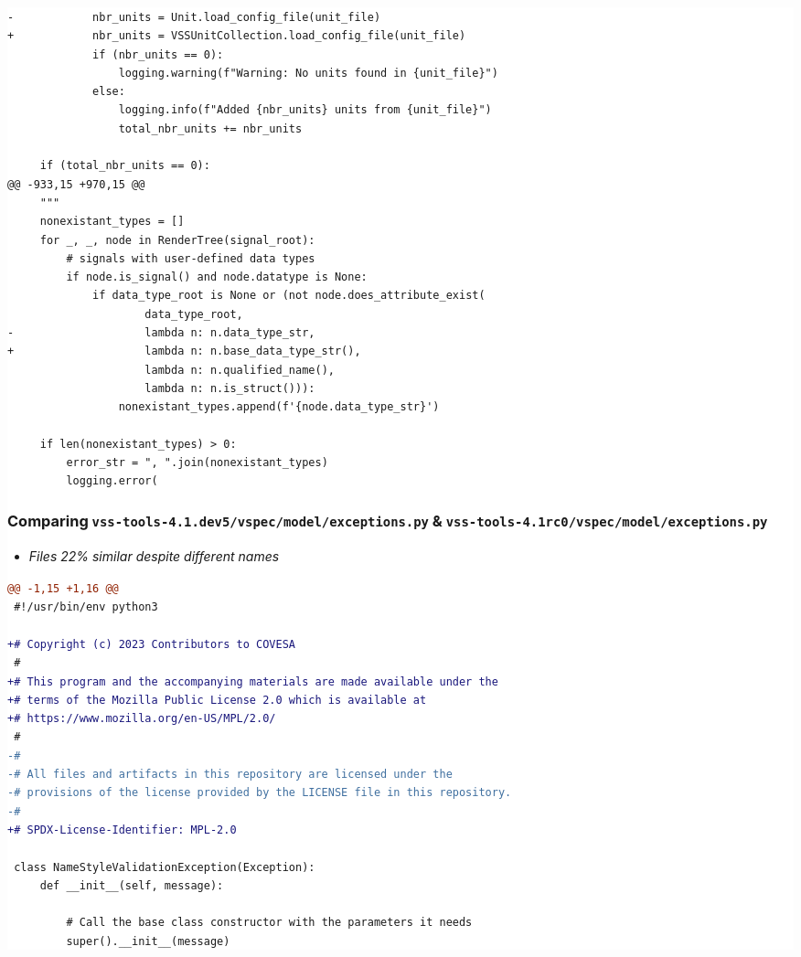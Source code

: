```
-            nbr_units = Unit.load_config_file(unit_file)
+            nbr_units = VSSUnitCollection.load_config_file(unit_file)
             if (nbr_units == 0):
                 logging.warning(f"Warning: No units found in {unit_file}")
             else:
                 logging.info(f"Added {nbr_units} units from {unit_file}")
                 total_nbr_units += nbr_units
 
     if (total_nbr_units == 0):
@@ -933,15 +970,15 @@
     """
     nonexistant_types = []
     for _, _, node in RenderTree(signal_root):
         # signals with user-defined data types
         if node.is_signal() and node.datatype is None:
             if data_type_root is None or (not node.does_attribute_exist(
                     data_type_root,
-                    lambda n: n.data_type_str,
+                    lambda n: n.base_data_type_str(),
                     lambda n: n.qualified_name(),
                     lambda n: n.is_struct())):
                 nonexistant_types.append(f'{node.data_type_str}')
 
     if len(nonexistant_types) > 0:
         error_str = ", ".join(nonexistant_types)
         logging.error(
```

### Comparing `vss-tools-4.1.dev5/vspec/model/exceptions.py` & `vss-tools-4.1rc0/vspec/model/exceptions.py`

 * *Files 22% similar despite different names*

```diff
@@ -1,15 +1,16 @@
 #!/usr/bin/env python3
 
+# Copyright (c) 2023 Contributors to COVESA
 #
+# This program and the accompanying materials are made available under the
+# terms of the Mozilla Public License 2.0 which is available at
+# https://www.mozilla.org/en-US/MPL/2.0/
 #
-#
-# All files and artifacts in this repository are licensed under the
-# provisions of the license provided by the LICENSE file in this repository.
-#
+# SPDX-License-Identifier: MPL-2.0
 
 class NameStyleValidationException(Exception):
     def __init__(self, message):
 
         # Call the base class constructor with the parameters it needs
         super().__init__(message)
```
